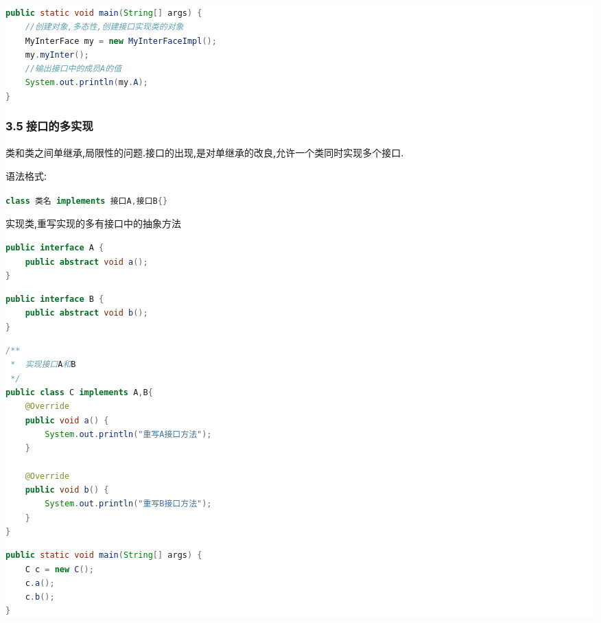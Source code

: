 ```java
public static void main(String[] args) {
    //创建对象,多态性,创建接口实现类的对象
    MyInterFace my = new MyInterFaceImpl();
    my.myInter();
    //输出接口中的成员A的值
    System.out.println(my.A);
}
```

### 3.5 接口的多实现

  类和类之间单继承,局限性的问题.接口的出现,是对单继承的改良,允许一个类同时实现多个接口.

  语法格式:

```java
class 类名 implements 接口A,接口B{}
```

 实现类,重写实现的多有接口中的抽象方法

```java
public interface A {
    public abstract void a();
}
```

```java
public interface B {
    public abstract void b();
}
```

```java
/**
 *  实现接口A和B
 */
public class C implements A,B{
    @Override
    public void a() {
        System.out.println("重写A接口方法");
    }

    @Override
    public void b() {
        System.out.println("重写B接口方法");
    }
}

```

```java
public static void main(String[] args) {
    C c = new C();
    c.a();
    c.b();
}
```


